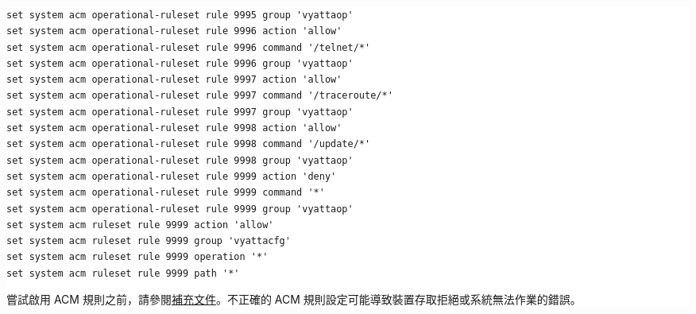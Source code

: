 ```
set system acm operational-ruleset rule 9995 group 'vyattaop'
set system acm operational-ruleset rule 9996 action 'allow'
set system acm operational-ruleset rule 9996 command '/telnet/*'
set system acm operational-ruleset rule 9996 group 'vyattaop'
set system acm operational-ruleset rule 9997 action 'allow'
set system acm operational-ruleset rule 9997 command '/traceroute/*'
set system acm operational-ruleset rule 9997 group 'vyattaop'
set system acm operational-ruleset rule 9998 action 'allow'
set system acm operational-ruleset rule 9998 command '/update/*'
set system acm operational-ruleset rule 9998 group 'vyattaop'
set system acm operational-ruleset rule 9999 action 'deny'
set system acm operational-ruleset rule 9999 command '*'
set system acm operational-ruleset rule 9999 group 'vyattaop'
set system acm ruleset rule 9999 action 'allow'
set system acm ruleset rule 9999 group 'vyattacfg'
set system acm ruleset rule 9999 operation '*'
set system acm ruleset rule 9999 path '*'
```

嘗試啟用 ACM 規則之前，請參閱[補充文件](/docs/infrastructure/virtual-router-appliance?topic=virtual-router-appliance-supplemental-vra-documentation)。不正確的 ACM 規則設定可能導致裝置存取拒絕或系統無法作業的錯誤。
